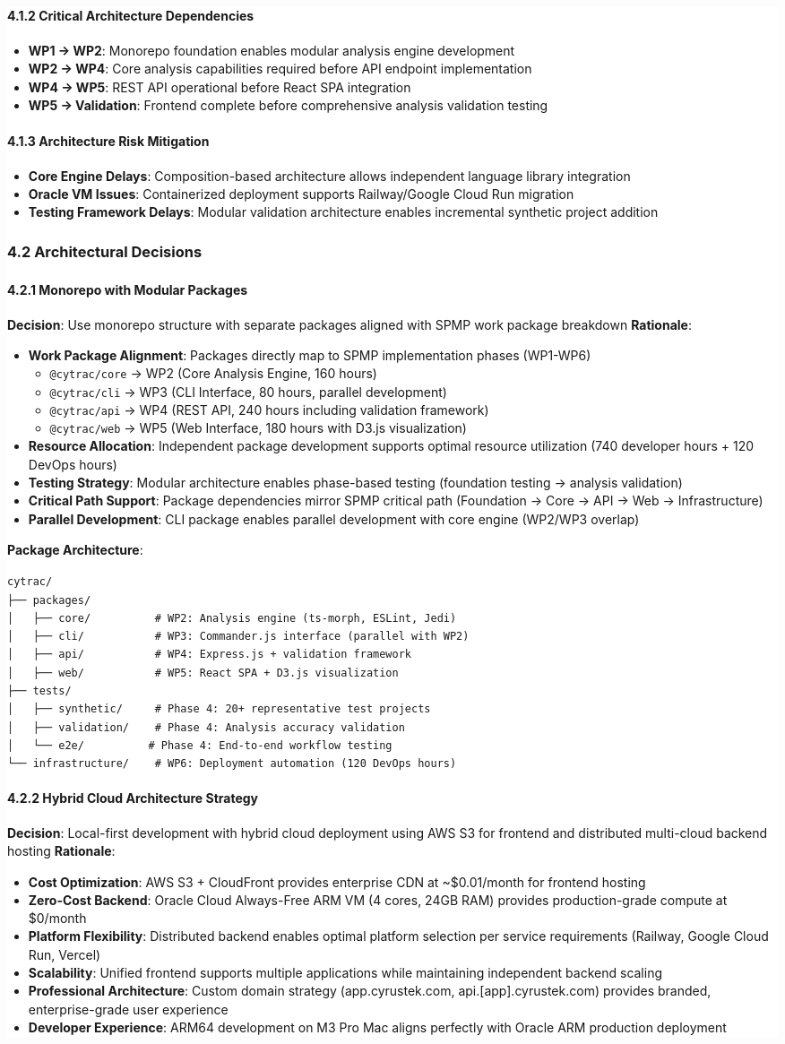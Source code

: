 #### 4.1.2 Critical Architecture Dependencies
- **WP1 → WP2**: Monorepo foundation enables modular analysis engine development
- **WP2 → WP4**: Core analysis capabilities required before API endpoint implementation  
- **WP4 → WP5**: REST API operational before React SPA integration
- **WP5 → Validation**: Frontend complete before comprehensive analysis validation testing

#### 4.1.3 Architecture Risk Mitigation
- **Core Engine Delays**: Composition-based architecture allows independent language library integration
- **Oracle VM Issues**: Containerized deployment supports Railway/Google Cloud Run migration
- **Testing Framework Delays**: Modular validation architecture enables incremental synthetic project addition

### 4.2 Architectural Decisions

#### 4.2.1 Monorepo with Modular Packages
**Decision**: Use monorepo structure with separate packages aligned with SPMP work package breakdown
**Rationale**: 
- **Work Package Alignment**: Packages directly map to SPMP implementation phases (WP1-WP6)
  - `@cytrac/core` → WP2 (Core Analysis Engine, 160 hours)
  - `@cytrac/cli` → WP3 (CLI Interface, 80 hours, parallel development)
  - `@cytrac/api` → WP4 (REST API, 240 hours including validation framework)
  - `@cytrac/web` → WP5 (Web Interface, 180 hours with D3.js visualization)
- **Resource Allocation**: Independent package development supports optimal resource utilization (740 developer hours + 120 DevOps hours)
- **Testing Strategy**: Modular architecture enables phase-based testing (foundation testing → analysis validation)
- **Critical Path Support**: Package dependencies mirror SPMP critical path (Foundation → Core → API → Web → Infrastructure)
- **Parallel Development**: CLI package enables parallel development with core engine (WP2/WP3 overlap)

**Package Architecture**:
```
cytrac/
├── packages/
│   ├── core/          # WP2: Analysis engine (ts-morph, ESLint, Jedi)
│   ├── cli/           # WP3: Commander.js interface (parallel with WP2)
│   ├── api/           # WP4: Express.js + validation framework
│   ├── web/           # WP5: React SPA + D3.js visualization
├── tests/
│   ├── synthetic/     # Phase 4: 20+ representative test projects
│   ├── validation/    # Phase 4: Analysis accuracy validation
│   └── e2e/          # Phase 4: End-to-end workflow testing
└── infrastructure/    # WP6: Deployment automation (120 DevOps hours)
```

#### 4.2.2 Hybrid Cloud Architecture Strategy
**Decision**: Local-first development with hybrid cloud deployment using AWS S3 for frontend and distributed multi-cloud backend hosting
**Rationale**:
- **Cost Optimization**: AWS S3 + CloudFront provides enterprise CDN at ~$0.01/month for frontend hosting
- **Zero-Cost Backend**: Oracle Cloud Always-Free ARM VM (4 cores, 24GB RAM) provides production-grade compute at $0/month
- **Platform Flexibility**: Distributed backend enables optimal platform selection per service requirements (Railway, Google Cloud Run, Vercel)  
- **Scalability**: Unified frontend supports multiple applications while maintaining independent backend scaling
- **Professional Architecture**: Custom domain strategy (app.cyrustek.com, api.[app].cyrustek.com) provides branded, enterprise-grade user experience
- **Developer Experience**: ARM64 development on M3 Pro Mac aligns perfectly with Oracle ARM production deployment